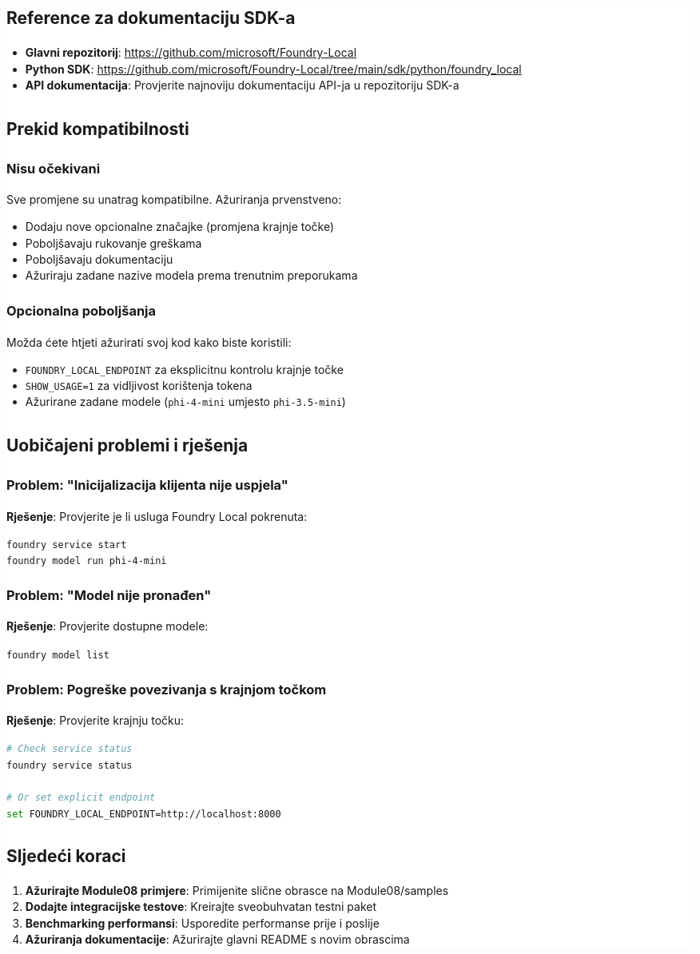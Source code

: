## Reference za dokumentaciju SDK-a

- **Glavni repozitorij**: https://github.com/microsoft/Foundry-Local
- **Python SDK**: https://github.com/microsoft/Foundry-Local/tree/main/sdk/python/foundry_local
- **API dokumentacija**: Provjerite najnoviju dokumentaciju API-ja u repozitoriju SDK-a

## Prekid kompatibilnosti

### Nisu očekivani
Sve promjene su unatrag kompatibilne. Ažuriranja prvenstveno:
- Dodaju nove opcionalne značajke (promjena krajnje točke)
- Poboljšavaju rukovanje greškama
- Poboljšavaju dokumentaciju
- Ažuriraju zadane nazive modela prema trenutnim preporukama

### Opcionalna poboljšanja
Možda ćete htjeti ažurirati svoj kod kako biste koristili:
- `FOUNDRY_LOCAL_ENDPOINT` za eksplicitnu kontrolu krajnje točke
- `SHOW_USAGE=1` za vidljivost korištenja tokena
- Ažurirane zadane modele (`phi-4-mini` umjesto `phi-3.5-mini`)

## Uobičajeni problemi i rješenja

### Problem: "Inicijalizacija klijenta nije uspjela"
**Rješenje**: Provjerite je li usluga Foundry Local pokrenuta:
```bash
foundry service start
foundry model run phi-4-mini
```

### Problem: "Model nije pronađen"
**Rješenje**: Provjerite dostupne modele:
```bash
foundry model list
```

### Problem: Pogreške povezivanja s krajnjom točkom
**Rješenje**: Provjerite krajnju točku:
```bash
# Check service status
foundry service status

# Or set explicit endpoint
set FOUNDRY_LOCAL_ENDPOINT=http://localhost:8000
```

## Sljedeći koraci

1. **Ažurirajte Module08 primjere**: Primijenite slične obrasce na Module08/samples
2. **Dodajte integracijske testove**: Kreirajte sveobuhvatan testni paket
3. **Benchmarking performansi**: Usporedite performanse prije i poslije
4. **Ažuriranja dokumentacije**: Ažurirajte glavni README s novim obrascima
